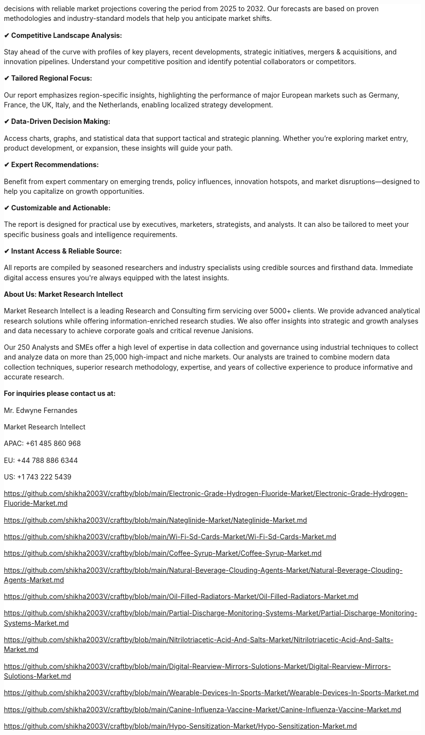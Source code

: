 decisions with reliable market projections covering the period from 2025 to 2032. Our forecasts are based on proven methodologies and industry-standard models that help you anticipate market shifts.</p><p><strong>✔ Competitive Landscape Analysis:</strong></p><p>Stay ahead of the curve with profiles of key players, recent developments, strategic initiatives, mergers &amp; acquisitions, and innovation pipelines. Understand your competitive position and identify potential collaborators or competitors.</p><p><strong>✔ Tailored Regional Focus:</strong></p><p>Our report emphasizes region-specific insights, highlighting the performance of major European markets such as Germany, France, the UK, Italy, and the Netherlands, enabling localized strategy development.</p><p><strong>✔ Data-Driven Decision Making:</strong></p><p>Access charts, graphs, and statistical data that support tactical and strategic planning. Whether you&rsquo;re exploring market entry, product development, or expansion, these insights will guide your path.</p><p><strong>✔ Expert Recommendations:</strong></p><p>Benefit from expert commentary on emerging trends, policy influences, innovation hotspots, and market disruptions&mdash;designed to help you capitalize on growth opportunities.</p><p><strong>✔ Customizable and Actionable:</strong></p><p>The report is designed for practical use by executives, marketers, strategists, and analysts. It can also be tailored to meet your specific business goals and intelligence requirements.</p><p><strong>✔ Instant Access &amp; Reliable Source:</strong></p><p>All reports are compiled by seasoned researchers and industry specialists using credible sources and firsthand data. Immediate digital access ensures you're always equipped with the latest insights.</p><p><strong><span class="font-[700]">About Us: Market Research Intellect</span></strong></p><p><span class="">Market Research Intellect is a leading Research and Consulting firm servicing over 5000+ clients. We provide advanced analytical research solutions while offering information-enriched research studies.&nbsp;</span>We also offer insights into strategic and growth analyses and data necessary to achieve corporate goals and critical revenue Janisions.</p><p><span class="">Our 250 Analysts and SMEs offer a high level of expertise in data collection and governance using industrial techniques to collect and analyze data on more than 25,000 high-impact and niche markets. Our analysts are trained to combine modern data collection techniques, superior research methodology, expertise, and years of collective experience to produce informative and accurate research.</span></p><p><strong>For inquiries please contact us at:</strong></p><p>Mr. Edwyne Fernandes</p><p>Market Research Intellect</p><p>APAC: +61 485 860 968</p><p>EU: +44 788 886 6344</p><p>US: +1 743 222 5439</p><p><a href="https://github.com/shikha2003V/craftby/blob/main/Electronic-Grade-Hydrogen-Fluoride-Market/Electronic-Grade-Hydrogen-Fluoride-Market.md">https://github.com/shikha2003V/craftby/blob/main/Electronic-Grade-Hydrogen-Fluoride-Market/Electronic-Grade-Hydrogen-Fluoride-Market.md</a></p><p><a href="https://github.com/shikha2003V/craftby/blob/main/Nateglinide-Market/Nateglinide-Market.md">https://github.com/shikha2003V/craftby/blob/main/Nateglinide-Market/Nateglinide-Market.md</a></p><p><a href="https://github.com/shikha2003V/craftby/blob/main/Wi-Fi-Sd-Cards-Market/Wi-Fi-Sd-Cards-Market.md">https://github.com/shikha2003V/craftby/blob/main/Wi-Fi-Sd-Cards-Market/Wi-Fi-Sd-Cards-Market.md</a></p><p><a href="https://github.com/shikha2003V/craftby/blob/main/Coffee-Syrup-Market/Coffee-Syrup-Market.md">https://github.com/shikha2003V/craftby/blob/main/Coffee-Syrup-Market/Coffee-Syrup-Market.md</a></p><p><a href="https://github.com/shikha2003V/craftby/blob/main/Natural-Beverage-Clouding-Agents-Market/Natural-Beverage-Clouding-Agents-Market.md">https://github.com/shikha2003V/craftby/blob/main/Natural-Beverage-Clouding-Agents-Market/Natural-Beverage-Clouding-Agents-Market.md</a></p><p><a href="https://github.com/shikha2003V/craftby/blob/main/Oil-Filled-Radiators-Market/Oil-Filled-Radiators-Market.md">https://github.com/shikha2003V/craftby/blob/main/Oil-Filled-Radiators-Market/Oil-Filled-Radiators-Market.md</a></p><p><a href="https://github.com/shikha2003V/craftby/blob/main/Partial-Discharge-Monitoring-Systems-Market/Partial-Discharge-Monitoring-Systems-Market.md">https://github.com/shikha2003V/craftby/blob/main/Partial-Discharge-Monitoring-Systems-Market/Partial-Discharge-Monitoring-Systems-Market.md</a></p><p><a href="https://github.com/shikha2003V/craftby/blob/main/Nitrilotriacetic-Acid-And-Salts-Market/Nitrilotriacetic-Acid-And-Salts-Market.md">https://github.com/shikha2003V/craftby/blob/main/Nitrilotriacetic-Acid-And-Salts-Market/Nitrilotriacetic-Acid-And-Salts-Market.md</a></p><p><a href="https://github.com/shikha2003V/craftby/blob/main/Digital-Rearview-Mirrors-Sulotions-Market/Digital-Rearview-Mirrors-Sulotions-Market.md">https://github.com/shikha2003V/craftby/blob/main/Digital-Rearview-Mirrors-Sulotions-Market/Digital-Rearview-Mirrors-Sulotions-Market.md</a></p><p><a href="https://github.com/shikha2003V/craftby/blob/main/Wearable-Devices-In-Sports-Market/Wearable-Devices-In-Sports-Market.md">https://github.com/shikha2003V/craftby/blob/main/Wearable-Devices-In-Sports-Market/Wearable-Devices-In-Sports-Market.md</a></p><p><a href="https://github.com/shikha2003V/craftby/blob/main/Canine-Influenza-Vaccine-Market/Canine-Influenza-Vaccine-Market.md">https://github.com/shikha2003V/craftby/blob/main/Canine-Influenza-Vaccine-Market/Canine-Influenza-Vaccine-Market.md</a></p><p><a href="https://github.com/shikha2003V/craftby/blob/main/Hypo-Sensitization-Market/Hypo-Sensitization-Market.md">https://github.com/shikha2003V/craftby/blob/main/Hypo-Sensitization-Market/Hypo-Sensitization-Market.md</a></p>
